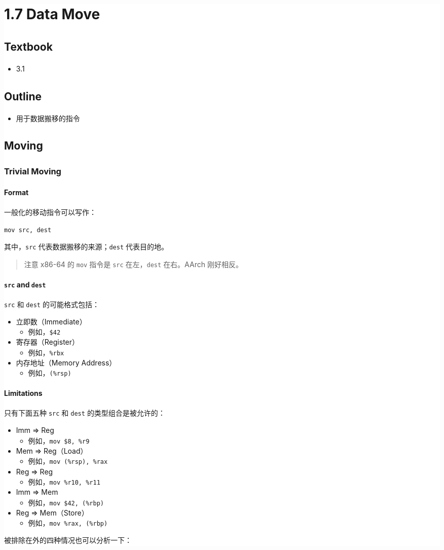 # 1.7 Data Move

## Textbook

* 3.1

## Outline

* 用于数据搬移的指令

## Moving

### Trivial Moving

#### Format

一般化的移动指令可以写作：

```assembly
mov src, dest
```

其中，`src` 代表数据搬移的来源；`dest` 代表目的地。

> 注意 x86-64 的 `mov` 指令是 `src` 在左，`dest` 在右。AArch 刚好相反。

#### `src` and `dest`

`src` 和 `dest` 的可能格式包括：

* 立即数（Immediate）
  * 例如，`$42`
* 寄存器（Register）
  * 例如，`%rbx`
* 内存地址（Memory Address）
  * 例如，`(%rsp)`

#### Limitations

只有下面五种 `src` 和 `dest` 的类型组合是被允许的：

* Imm => Reg
  * 例如，`mov $8, %r9`
* Mem => Reg（Load）
  * 例如，`mov (%rsp), %rax`
* Reg => Reg
  * 例如，`mov %r10, %r11`
* Imm => Mem
  * 例如，`mov $42, (%rbp)`
* Reg => Mem（Store）
  * 例如，`mov %rax, (%rbp)`

被排除在外的四种情况也可以分析一下：
